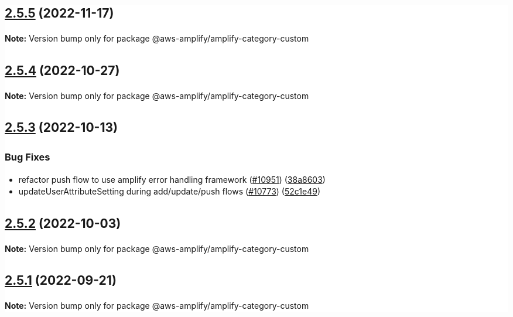 



## [2.5.5](https://github.com/aws-amplify/amplify-cli/compare/@aws-amplify/amplify-category-custom@2.5.4...@aws-amplify/amplify-category-custom@2.5.5) (2022-11-17)

**Note:** Version bump only for package @aws-amplify/amplify-category-custom





## [2.5.4](https://github.com/aws-amplify/amplify-cli/compare/@aws-amplify/amplify-category-custom@2.5.3...@aws-amplify/amplify-category-custom@2.5.4) (2022-10-27)

**Note:** Version bump only for package @aws-amplify/amplify-category-custom





## [2.5.3](https://github.com/aws-amplify/amplify-cli/compare/@aws-amplify/amplify-category-custom@2.5.2...@aws-amplify/amplify-category-custom@2.5.3) (2022-10-13)


### Bug Fixes

* refactor push flow to use amplify error handling framework ([#10951](https://github.com/aws-amplify/amplify-cli/issues/10951)) ([38a8603](https://github.com/aws-amplify/amplify-cli/commit/38a8603db4965ec05beb2ddd1daaa3913096c9c6))
* updateUserAttributeSetting during add/update/push flows ([#10773](https://github.com/aws-amplify/amplify-cli/issues/10773)) ([52c1e49](https://github.com/aws-amplify/amplify-cli/commit/52c1e49caa5098c37c32c9f2b6f095cfd60454b1))





## [2.5.2](https://github.com/aws-amplify/amplify-cli/compare/@aws-amplify/amplify-category-custom@2.5.1...@aws-amplify/amplify-category-custom@2.5.2) (2022-10-03)

**Note:** Version bump only for package @aws-amplify/amplify-category-custom





## [2.5.1](https://github.com/aws-amplify/amplify-cli/compare/@aws-amplify/amplify-category-custom@2.4.4...@aws-amplify/amplify-category-custom@2.5.1) (2022-09-21)

**Note:** Version bump only for package @aws-amplify/amplify-category-custom


